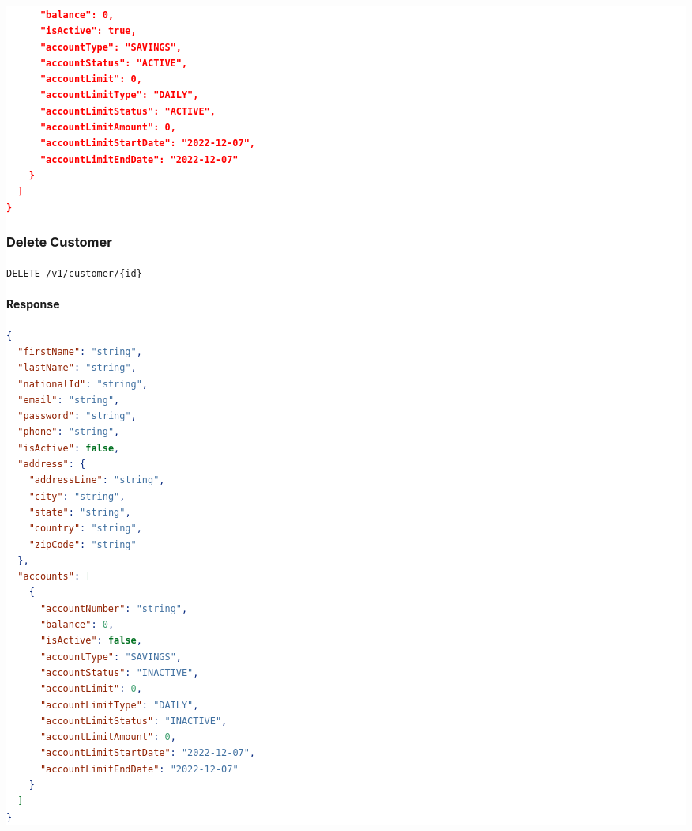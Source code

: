 ```json
      "balance": 0,
      "isActive": true,
      "accountType": "SAVINGS",
      "accountStatus": "ACTIVE",
      "accountLimit": 0,
      "accountLimitType": "DAILY",
      "accountLimitStatus": "ACTIVE",
      "accountLimitAmount": 0,
      "accountLimitStartDate": "2022-12-07",
      "accountLimitEndDate": "2022-12-07"
    }
  ]
}
```

### Delete Customer

`DELETE /v1/customer/{id}`

#### Response

```json
{
  "firstName": "string",
  "lastName": "string",
  "nationalId": "string",
  "email": "string",
  "password": "string",
  "phone": "string",
  "isActive": false,
  "address": {
    "addressLine": "string",
    "city": "string",
    "state": "string",
    "country": "string",
    "zipCode": "string"
  },
  "accounts": [
    {
      "accountNumber": "string",
      "balance": 0,
      "isActive": false,
      "accountType": "SAVINGS",
      "accountStatus": "INACTIVE",
      "accountLimit": 0,
      "accountLimitType": "DAILY",
      "accountLimitStatus": "INACTIVE",
      "accountLimitAmount": 0,
      "accountLimitStartDate": "2022-12-07",
      "accountLimitEndDate": "2022-12-07"
    }
  ]
}
```
